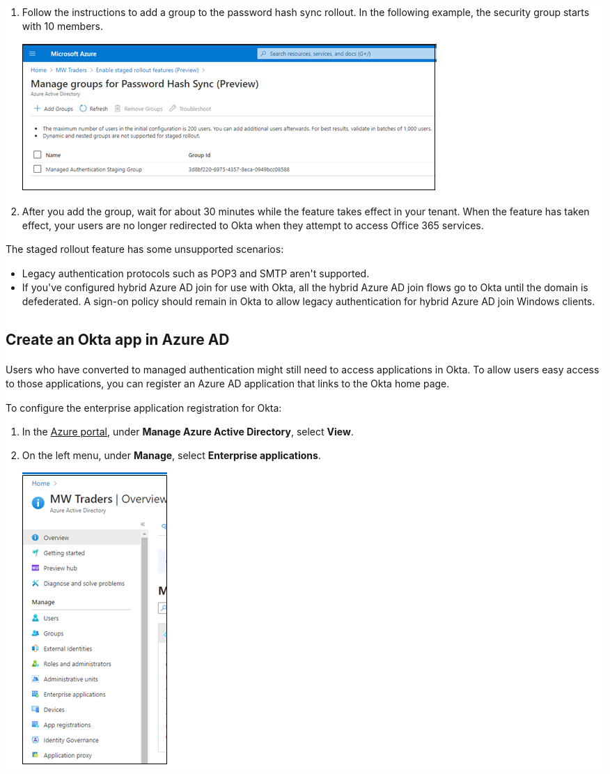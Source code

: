 1. Follow the instructions to add a group to the password hash sync rollout. In the following example, the security group starts with 10 members.

   ![Screenshot of the Manage groups for Password Hash Sync page in the Azure portal. A group is visible in a table.](media/migrate-okta-federation-to-azure-active-directory/example-security-group.png)

1. After you add the group, wait for about 30 minutes while the feature takes effect in your tenant. When the feature has taken effect, your users are no longer redirected to Okta when they attempt to access Office 365 services.

The staged rollout feature has some unsupported scenarios:

- Legacy authentication protocols such as POP3 and SMTP aren't supported.
- If you've configured hybrid Azure AD join for use with Okta, all the hybrid Azure AD join flows go to Okta until the domain is defederated. A sign-on policy should remain in Okta to allow legacy authentication for hybrid Azure AD join Windows clients.

## Create an Okta app in Azure AD

Users who have converted to managed authentication might still need to access applications in Okta. To allow users easy access to those applications, you can register an Azure AD application that links to the Okta home page.

To configure the enterprise application registration for Okta:

1. In the [Azure portal](https://portal.azure.com/#home), under **Manage Azure Active Directory**, select **View**.

1. On the left menu, under **Manage**, select **Enterprise applications**.

   ![Screenshot that shows the left menu of the Azure portal. Enterprise applications is visible.](media/migrate-okta-federation-to-azure-active-directory/enterprise-application.png)
